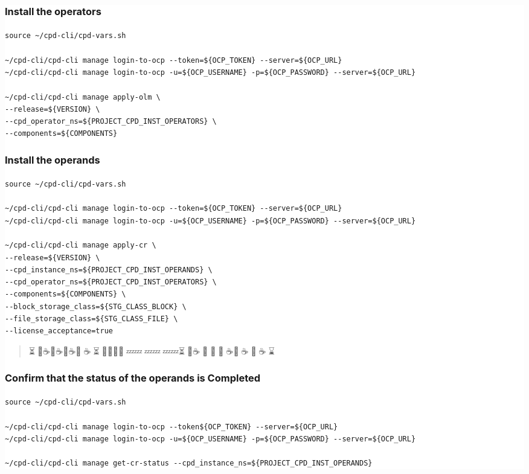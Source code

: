 

### Install the operators

```
source ~/cpd-cli/cpd-vars.sh

~/cpd-cli/cpd-cli manage login-to-ocp --token=${OCP_TOKEN} --server=${OCP_URL}
~/cpd-cli/cpd-cli manage login-to-ocp -u=${OCP_USERNAME} -p=${OCP_PASSWORD} --server=${OCP_URL}

~/cpd-cli/cpd-cli manage apply-olm \
--release=${VERSION} \
--cpd_operator_ns=${PROJECT_CPD_INST_OPERATORS} \
--components=${COMPONENTS}
```



### Install the operands

```
source ~/cpd-cli/cpd-vars.sh

~/cpd-cli/cpd-cli manage login-to-ocp --token=${OCP_TOKEN} --server=${OCP_URL}
~/cpd-cli/cpd-cli manage login-to-ocp -u=${OCP_USERNAME} -p=${OCP_PASSWORD} --server=${OCP_URL}

~/cpd-cli/cpd-cli manage apply-cr \
--release=${VERSION} \
--cpd_instance_ns=${PROJECT_CPD_INST_OPERANDS} \
--cpd_operator_ns=${PROJECT_CPD_INST_OPERATORS} \
--components=${COMPONENTS} \
--block_storage_class=${STG_CLASS_BLOCK} \
--file_storage_class=${STG_CLASS_FILE} \
--license_acceptance=true
```



> :hourglass_flowing_sand: :smoking::coffee::smoking::coffee::smoking::coffee::smoking: :coffee: :hourglass_flowing_sand: :beer::beer::beer::pill:  :zzz::zzz: :zzz::zzz: :zzz::zzz::hourglass_flowing_sand: :smoking::coffee: :toilet: :shower: :smoking: :coffee::smoking: :coffee: :smoking: :coffee: :hourglass: 



### Confirm that the status of the operands is Completed

```
source ~/cpd-cli/cpd-vars.sh

~/cpd-cli/cpd-cli manage login-to-ocp --token${OCP_TOKEN} --server=${OCP_URL}
~/cpd-cli/cpd-cli manage login-to-ocp -u=${OCP_USERNAME} -p=${OCP_PASSWORD} --server=${OCP_URL}

~/cpd-cli/cpd-cli manage get-cr-status --cpd_instance_ns=${PROJECT_CPD_INST_OPERANDS}
```

